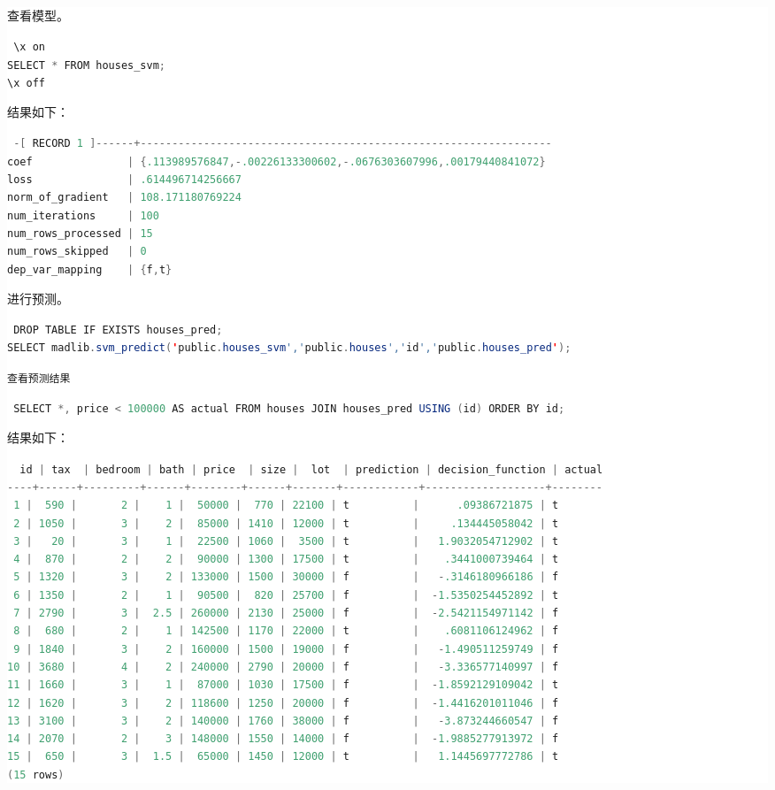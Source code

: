   查看模型。  
 ```java 
  \x on
SELECT * FROM houses_svm;
\x off

  ``` 
  结果如下：  
 ```java 
  -[ RECORD 1 ]------+-----------------------------------------------------------------
coef               | {.113989576847,-.00226133300602,-.0676303607996,.00179440841072}
loss               | .614496714256667
norm_of_gradient   | 108.171180769224
num_iterations     | 100
num_rows_processed | 15
num_rows_skipped   | 0
dep_var_mapping    | {f,t}

  ``` 
   
  进行预测。  
 ```java 
  DROP TABLE IF EXISTS houses_pred; 
SELECT madlib.svm_predict('public.houses_svm','public.houses','id','public.houses_pred');

  ``` 
  
   
    查看预测结果  
 ```java 
  SELECT *, price < 100000 AS actual FROM houses JOIN houses_pred USING (id) ORDER BY id;

  ``` 
  结果如下：  
 ```java 
   id | tax  | bedroom | bath | price  | size |  lot  | prediction | decision_function | actual
----+------+---------+------+--------+------+-------+------------+-------------------+--------
  1 |  590 |       2 |    1 |  50000 |  770 | 22100 | t          |      .09386721875 | t
  2 | 1050 |       3 |    2 |  85000 | 1410 | 12000 | t          |     .134445058042 | t
  3 |   20 |       3 |    1 |  22500 | 1060 |  3500 | t          |   1.9032054712902 | t
  4 |  870 |       2 |    2 |  90000 | 1300 | 17500 | t          |    .3441000739464 | t
  5 | 1320 |       3 |    2 | 133000 | 1500 | 30000 | f          |   -.3146180966186 | f
  6 | 1350 |       2 |    1 |  90500 |  820 | 25700 | f          |  -1.5350254452892 | t
  7 | 2790 |       3 |  2.5 | 260000 | 2130 | 25000 | f          |  -2.5421154971142 | f
  8 |  680 |       2 |    1 | 142500 | 1170 | 22000 | t          |    .6081106124962 | f
  9 | 1840 |       3 |    2 | 160000 | 1500 | 19000 | f          |   -1.490511259749 | f
 10 | 3680 |       4 |    2 | 240000 | 2790 | 20000 | f          |   -3.336577140997 | f
 11 | 1660 |       3 |    1 |  87000 | 1030 | 17500 | f          |  -1.8592129109042 | t
 12 | 1620 |       3 |    2 | 118600 | 1250 | 20000 | f          |  -1.4416201011046 | f
 13 | 3100 |       3 |    2 | 140000 | 1760 | 38000 | f          |   -3.873244660547 | f
 14 | 2070 |       2 |    3 | 148000 | 1550 | 14000 | f          |  -1.9885277913972 | f
 15 |  650 |       3 |  1.5 |  65000 | 1450 | 12000 | t          |   1.1445697772786 | t
(15 rows)

  ``` 
   